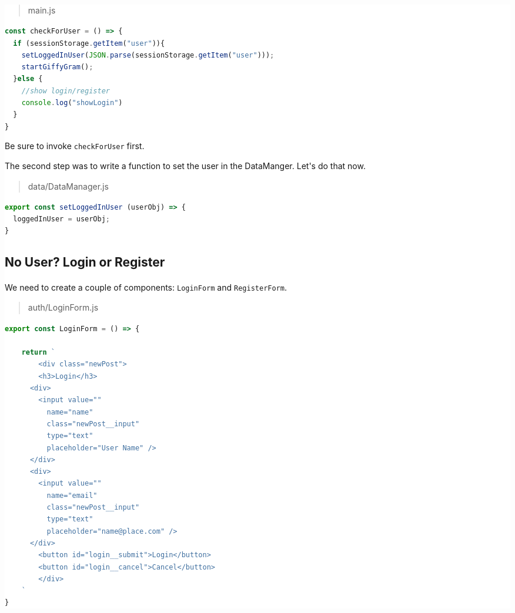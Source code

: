 > main.js

```js
const checkForUser = () => {
  if (sessionStorage.getItem("user")){
    setLoggedInUser(JSON.parse(sessionStorage.getItem("user")));
    startGiffyGram();
  }else {
    //show login/register
    console.log("showLogin")
  }
}

```
Be sure to invoke `checkForUser` first.

The second step was to write a function to set the user in the DataManger. Let's do that now.

> data/DataManager.js

```js
export const setLoggedInUser (userObj) => {
  loggedInUser = userObj;
}
```

## No User? Login or Register
We need to create a couple of components: `LoginForm` and `RegisterForm`.

> auth/LoginForm.js
```js
export const LoginForm = () => {

	return `
		<div class="newPost">
		<h3>Login</h3>
      <div>
        <input value=""
          name="name"
          class="newPost__input"
          type="text"
          placeholder="User Name" />
      </div>
      <div>
        <input value=""
          name="email"
          class="newPost__input"
          type="text"
          placeholder="name@place.com" />
      </div>
        <button id="login__submit">Login</button>
        <button id="login__cancel">Cancel</button>
		</div>
	`
}
```
